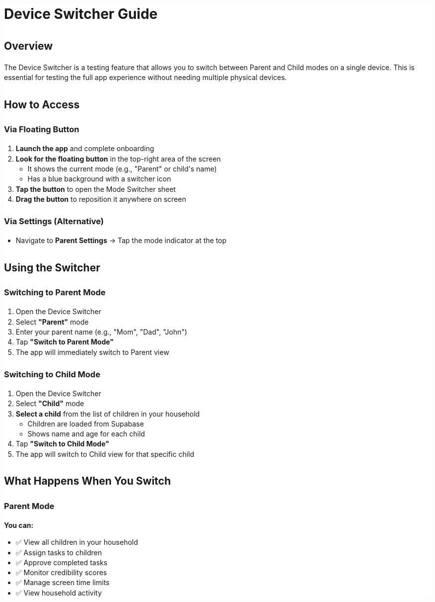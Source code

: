 # Device Switcher Guide

## Overview

The Device Switcher is a testing feature that allows you to switch between Parent and Child modes on a single device. This is essential for testing the full app experience without needing multiple physical devices.

## How to Access

### Via Floating Button

1. **Launch the app** and complete onboarding
2. **Look for the floating button** in the top-right area of the screen
   - It shows the current mode (e.g., "Parent" or child's name)
   - Has a blue background with a switcher icon
3. **Tap the button** to open the Mode Switcher sheet
4. **Drag the button** to reposition it anywhere on screen

### Via Settings (Alternative)

- Navigate to **Parent Settings** → Tap the mode indicator at the top

## Using the Switcher

### Switching to Parent Mode

1. Open the Device Switcher
2. Select **"Parent"** mode
3. Enter your parent name (e.g., "Mom", "Dad", "John")
4. Tap **"Switch to Parent Mode"**
5. The app will immediately switch to Parent view

### Switching to Child Mode

1. Open the Device Switcher
2. Select **"Child"** mode
3. **Select a child** from the list of children in your household
   - Children are loaded from Supabase
   - Shows name and age for each child
4. Tap **"Switch to Child Mode"**
5. The app will switch to Child view for that specific child

## What Happens When You Switch

### Parent Mode

**You can:**
- ✅ View all children in your household
- ✅ Assign tasks to children
- ✅ Approve completed tasks
- ✅ Monitor credibility scores
- ✅ Manage screen time limits
- ✅ View household activity
